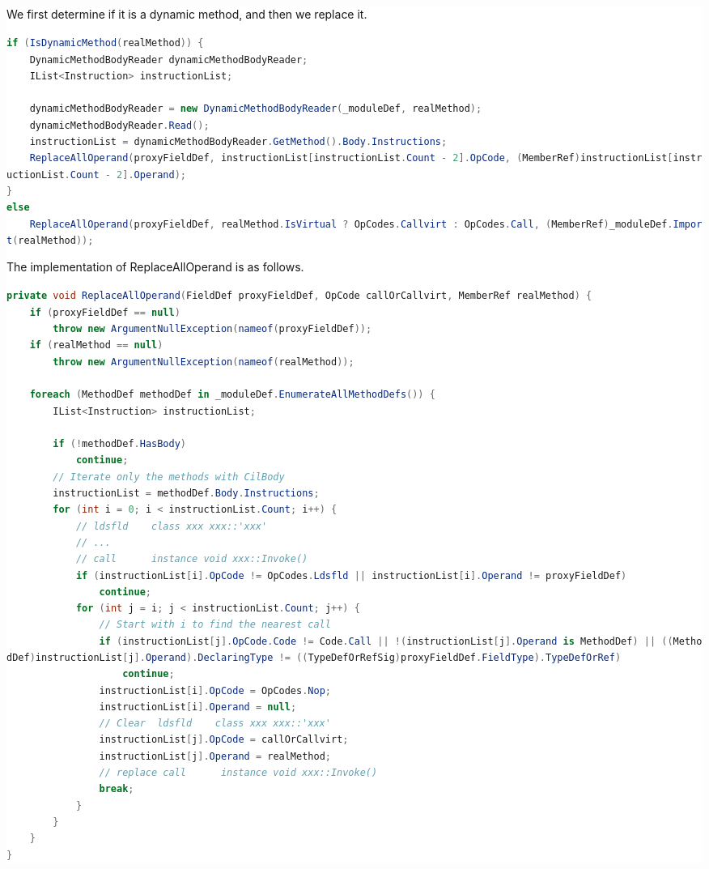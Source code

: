 We first determine if it is a dynamic method, and then we replace it.

``` csharp
if (IsDynamicMethod(realMethod)) {
	DynamicMethodBodyReader dynamicMethodBodyReader;
	IList<Instruction> instructionList;

	dynamicMethodBodyReader = new DynamicMethodBodyReader(_moduleDef, realMethod);
	dynamicMethodBodyReader.Read();
	instructionList = dynamicMethodBodyReader.GetMethod().Body.Instructions;
	ReplaceAllOperand(proxyFieldDef, instructionList[instructionList.Count - 2].OpCode, (MemberRef)instructionList[instructionList.Count - 2].Operand);
}
else
	ReplaceAllOperand(proxyFieldDef, realMethod.IsVirtual ? OpCodes.Callvirt : OpCodes.Call, (MemberRef)_moduleDef.Import(realMethod));
```

The implementation of ReplaceAllOperand is as follows.

``` csharp
private void ReplaceAllOperand(FieldDef proxyFieldDef, OpCode callOrCallvirt, MemberRef realMethod) {
	if (proxyFieldDef == null)
		throw new ArgumentNullException(nameof(proxyFieldDef));
	if (realMethod == null)
		throw new ArgumentNullException(nameof(realMethod));

	foreach (MethodDef methodDef in _moduleDef.EnumerateAllMethodDefs()) {
		IList<Instruction> instructionList;

		if (!methodDef.HasBody)
			continue;
		// Iterate only the methods with CilBody
		instructionList = methodDef.Body.Instructions;
		for (int i = 0; i < instructionList.Count; i++) {
			// ldsfld    class xxx xxx::'xxx'
			// ...
			// call      instance void xxx::Invoke()
			if (instructionList[i].OpCode != OpCodes.Ldsfld || instructionList[i].Operand != proxyFieldDef)
				continue;
			for (int j = i; j < instructionList.Count; j++) {
				// Start with i to find the nearest call
				if (instructionList[j].OpCode.Code != Code.Call || !(instructionList[j].Operand is MethodDef) || ((MethodDef)instructionList[j].Operand).DeclaringType != ((TypeDefOrRefSig)proxyFieldDef.FieldType).TypeDefOrRef)
					continue;
				instructionList[i].OpCode = OpCodes.Nop;
				instructionList[i].Operand = null;
				// Clear  ldsfld    class xxx xxx::'xxx'
				instructionList[j].OpCode = callOrCallvirt;
				instructionList[j].Operand = realMethod;
				// replace call      instance void xxx::Invoke()
				break;
			}
		}
	}
}
```
